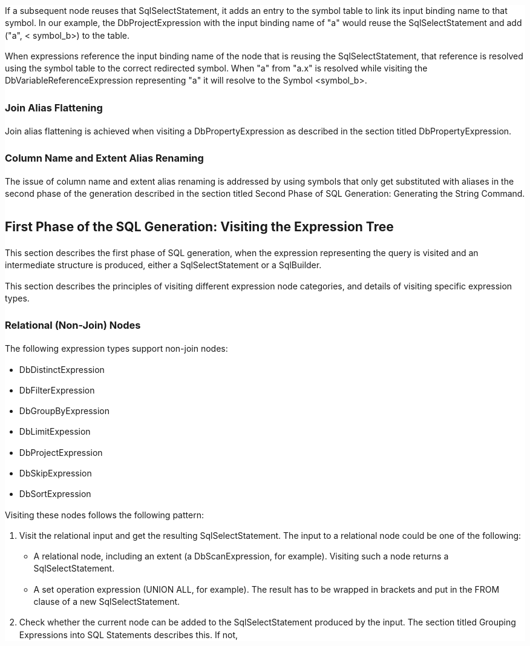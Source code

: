  If a subsequent node reuses that SqlSelectStatement, it adds an entry to the symbol table to link its input binding name to that symbol. In our example, the DbProjectExpression with the input binding name of "a" would reuse the SqlSelectStatement and add ("a", \< symbol_b>) to the table.  
  
 When expressions reference the input binding name of the node that is reusing the SqlSelectStatement, that reference is resolved using the symbol table to the correct redirected symbol. When "a" from "a.x" is resolved while visiting the DbVariableReferenceExpression representing "a" it will resolve to the Symbol <symbol_b>.  
  
### Join Alias Flattening  
 Join alias flattening is achieved when visiting a DbPropertyExpression as described in the section titled DbPropertyExpression.  
  
### Column Name and Extent Alias Renaming  
 The issue of column name and extent alias renaming is addressed by using symbols that only get substituted with aliases in the second phase of the generation described in the section titled Second Phase of SQL Generation: Generating the String Command.  
  
## First Phase of the SQL Generation: Visiting the Expression Tree  
 This section describes the first phase of SQL generation, when the expression representing the query is visited and an intermediate structure is produced, either a SqlSelectStatement or a SqlBuilder.  
  
 This section describes the principles of visiting different expression node categories, and details of visiting specific expression types.  
  
### Relational (Non-Join) Nodes  
 The following expression types support non-join nodes:  
  
-   DbDistinctExpression  
  
-   DbFilterExpression  
  
-   DbGroupByExpression  
  
-   DbLimitExpession  
  
-   DbProjectExpression  
  
-   DbSkipExpression  
  
-   DbSortExpression  
  
 Visiting these nodes follows the following pattern:  
  
1.  Visit the relational input and get the resulting SqlSelectStatement. The input to a relational node could be one of the following:  
  
    -   A relational node, including an extent (a DbScanExpression, for example). Visiting such a node returns a SqlSelectStatement.  
  
    -   A set operation expression (UNION ALL, for example). The result has to be wrapped in brackets and put in the FROM clause of a new SqlSelectStatement.  
  
2.  Check whether the current node can be added to the SqlSelectStatement produced by the input. The section titled Grouping Expressions into SQL Statements describes this. If not,  
  
